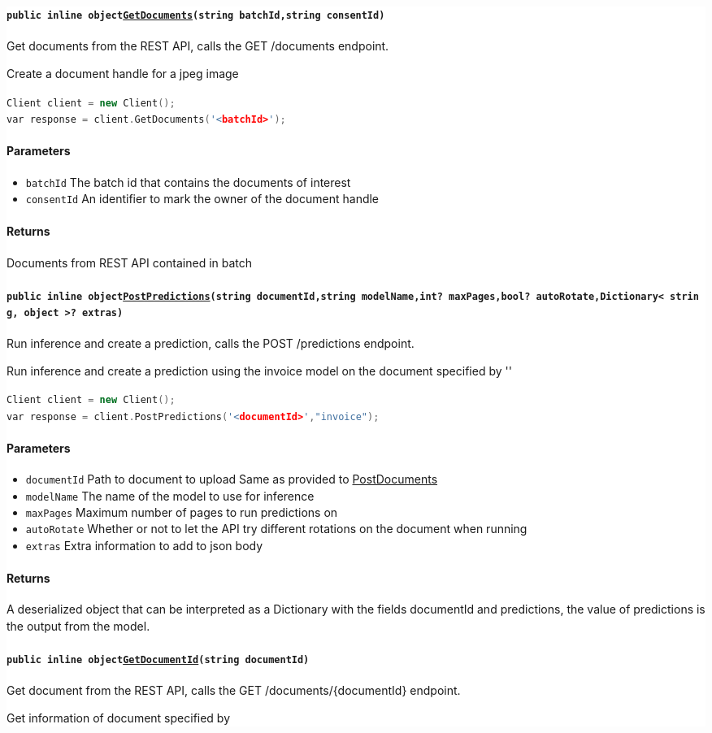 #### `public inline object`[`GetDocuments`](v2.0.md#classLucidtech_1_1Las_1_1Client_1afd613311836635a0bebabd5db980bd07)`(string batchId,string consentId)`

Get documents from the REST API, calls the GET /documents endpoint.

Create a document handle for a jpeg image

```cpp
Client client = new Client();
var response = client.GetDocuments('<batchId>');
```

#### Parameters

* `batchId` The batch id that contains the documents of interest
* `consentId` An identifier to mark the owner of the document handle

#### Returns

Documents from REST API contained in batch

#### `public inline object`[`PostPredictions`](v2.0.md#classLucidtech_1_1Las_1_1Client_1aae17784226085ddef349c3f40c288d2f)`(string documentId,string modelName,int? maxPages,bool? autoRotate,Dictionary< string, object >? extras)`

Run inference and create a prediction, calls the POST /predictions endpoint.

Run inference and create a prediction using the invoice model on the document specified by ''

```cpp
Client client = new Client(); 
var response = client.PostPredictions('<documentId>',"invoice");
```

#### Parameters

* `documentId` Path to document to upload Same as provided to [PostDocuments](v2.0.md#classLucidtech_1_1Las_1_1Client_1ac0119d85645ec03e94705bf210b9b003)
* `modelName` The name of the model to use for inference
* `maxPages` Maximum number of pages to run predictions on
* `autoRotate` Whether or not to let the API try different rotations on the document when running
* `extras` Extra information to add to json body

#### Returns

A deserialized object that can be interpreted as a Dictionary with the fields documentId and predictions, the value of predictions is the output from the model.

#### `public inline object`[`GetDocumentId`](v2.0.md#classLucidtech_1_1Las_1_1Client_1a0e819da81848faf7d6325361b6c60034)`(string documentId)`

Get document from the REST API, calls the GET /documents/{documentId} endpoint.

Get information of document specified by
